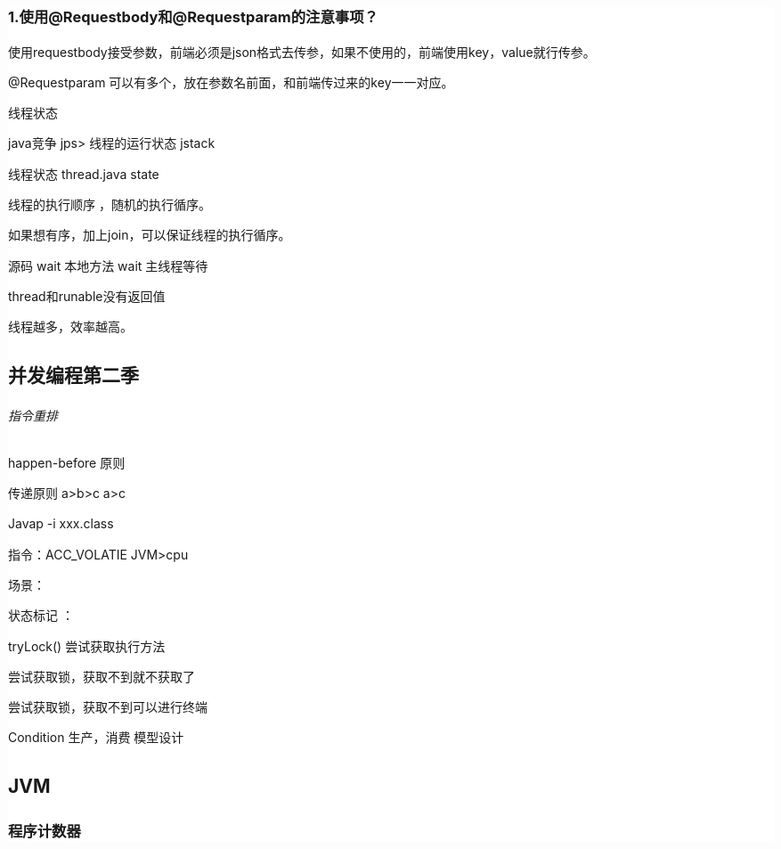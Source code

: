 ## 

### 1.使用@Requestbody和@Requestparam的注意事项？

使用requestbody接受参数，前端必须是json格式去传参，如果不使用的，前端使用key，value就行传参。

@Requestparam 可以有多个，放在参数名前面，和前端传过来的key一一对应。

  线程状态  

java竞争       jps> 线程的运行状态     jstack



线程状态    thread.java  state



线程的执行顺序 ，随机的执行循序。

如果想有序，加上join，可以保证线程的执行循序。

源码   wait   本地方法  wait  主线程等待



thread和runable没有返回值

线程越多，效率越高。





## 并发编程第二季

###### 指令重排

happen-before 原则

传递原则  a>b>c   a>c

Javap -i xxx.class

指令：ACC_VOLATIE JVM>cpu

场景：

状态标记 ：

tryLock() 尝试获取执行方法

尝试获取锁，获取不到就不获取了

尝试获取锁，获取不到可以进行终端



Condition   生产，消费 模型设计



## JVM

### 程序计数器
